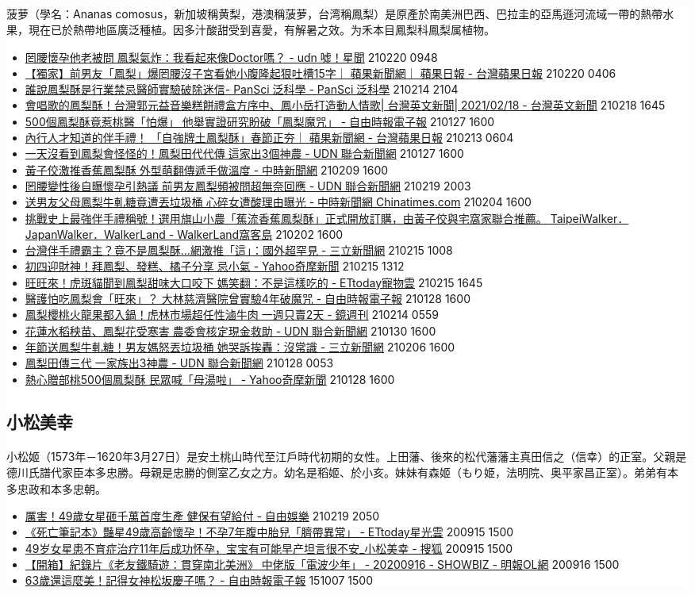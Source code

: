 菠萝（學名：Ananas comosus，新加坡稱黄梨，港澳稱菠萝，台湾稱鳳梨）是原產於南美洲巴西、巴拉圭的亞馬遜河流域一帶的熱帶水果，現在已於熱帶地區廣泛種植。因多汁酸甜受到喜愛，有解暑之效。为禾本目鳳梨科鳳梨属植物。
- [罔腰懷孕他老被問 鳳梨氣炸：我看起來像Doctor嗎？ - udn 噓！星聞](https://stars.udn.com/star/story/120661/5262893 "罔腰懷孕他老被問 鳳梨氣炸：我看起來像Doctor嗎？ - udn 噓！星聞") 210220 0948
- [【獨家】前男友「鳳梨」爆罔腰沒子宮看她小腹隆起狠吐槽15字｜ 蘋果新聞網｜ 蘋果日報 - 台灣蘋果日報](https://tw.appledaily.com/life/20210219/C7TB2PMVSBCCXPGX7NMCBHG4NY/ "【獨家】前男友「鳳梨」爆罔腰沒子宮看她小腹隆起狠吐槽15字｜ 蘋果新聞網｜ 蘋果日報 - 台灣蘋果日報") 210220 0406
- [誰說鳳梨酥是行業禁忌醫師實驗破除迷信- PanSci 泛科學 - PanSci 泛科學](https://pansci.asia/archives/270890 "誰說鳳梨酥是行業禁忌醫師實驗破除迷信- PanSci 泛科學 - PanSci 泛科學") 210214 2104
- [會唱歌的鳳梨酥！台灣郭元益音樂糕餅禮盒方序中、鳳小岳打造動人情歌| 台灣英文新聞| 2021/02/18 - 台灣英文新聞](https://www.taiwannews.com.tw/ch/news/4130343 "會唱歌的鳳梨酥！台灣郭元益音樂糕餅禮盒方序中、鳳小岳打造動人情歌| 台灣英文新聞| 2021/02/18 - 台灣英文新聞") 210218 1645
- [500個鳳梨酥竟惹桃醫「怕爆」 他舉實證研究盼破「鳳梨魔咒」 - 自由時報電子報](https://news.ltn.com.tw/news/life/breakingnews/3424638 "500個鳳梨酥竟惹桃醫「怕爆」 他舉實證研究盼破「鳳梨魔咒」 - 自由時報電子報") 210127 1600
- [內行人才知道的伴手禮！ 「自強牌土鳳梨酥」春節正夯｜ 蘋果新聞網 - 台灣蘋果日報](https://tw.appledaily.com/life/20210213/53DIULFQ3BCZPGBQRHYSSBXJFE/ "內行人才知道的伴手禮！ 「自強牌土鳳梨酥」春節正夯｜ 蘋果新聞網 - 台灣蘋果日報") 210213 0604
- [一天沒看到鳳梨會怪怪的！鳳梨田代代傳 這家出3個神農 - UDN 聯合新聞網](https://udn.com/news/story/7266/5210529 "一天沒看到鳳梨會怪怪的！鳳梨田代代傳 這家出3個神農 - UDN 聯合新聞網") 210127 1600
- [黃子佼激推香蕉鳳梨酥 外型萌翻傳遞手做溫度 - 中時新聞網](https://www.chinatimes.com/realtimenews/20210209004656-260405 "黃子佼激推香蕉鳳梨酥 外型萌翻傳遞手做溫度 - 中時新聞網") 210209 1600
- [罔腰變性後自曝懷孕引熱議 前男友鳳梨頻被問超無奈回應 - UDN 聯合新聞網](https://stars.udn.com/star/story/120661/5261890?from=udn-ch1_breaknews-1-cate8-news "罔腰變性後自曝懷孕引熱議 前男友鳳梨頻被問超無奈回應 - UDN 聯合新聞網") 210219 2003
- [送男友父母鳳梨牛軋糖竟遭丟垃圾桶 心碎女遭酸理由曝光 - 中時新聞網 Chinatimes.com](https://www.chinatimes.com/realtimenews/20210204001761-260402 "送男友父母鳳梨牛軋糖竟遭丟垃圾桶 心碎女遭酸理由曝光 - 中時新聞網 Chinatimes.com") 210204 1600
- [挑戰史上最強伴手禮稱號！選用旗山小農「蕉流香蕉鳳梨酥」正式開放訂購，由黃子佼與宅窩家聯合推薦。 TaipeiWalker．JapanWalker．WalkerLand - WalkerLand窩客島](https://www.walkerland.com.tw/subject/view/286792 "挑戰史上最強伴手禮稱號！選用旗山小農「蕉流香蕉鳳梨酥」正式開放訂購，由黃子佼與宅窩家聯合推薦。 TaipeiWalker．JapanWalker．WalkerLand - WalkerLand窩客島") 210202 1600
- [台灣伴手禮霸主？竟不是鳳梨酥…網激推「這」：國外超罕見 - 三立新聞網](https://www.setn.com/News.aspx?NewsID=890835 "台灣伴手禮霸主？竟不是鳳梨酥…網激推「這」：國外超罕見 - 三立新聞網") 210215 1008
- [初四迎財神！拜鳳梨、發糕、橘子分享 忌小氣 - Yahoo奇摩新聞](https://tw.news.yahoo.com/%E5%88%9D%E5%9B%9B%E8%BF%8E%E8%B2%A1%E7%A5%9E-%E6%8B%9C%E9%B3%B3%E6%A2%A8-%E7%99%BC%E7%B3%95-%E6%A9%98%E5%AD%90%E5%88%86%E4%BA%AB-%E5%BF%8C%E5%B0%8F%E6%B0%A3-051248140.html "初四迎財神！拜鳳梨、發糕、橘子分享 忌小氣 - Yahoo奇摩新聞") 210215 1312
- [旺旺來！虎斑貓聞到鳳梨甜味大口咬下 媽笑翻：不是這樣吃的 - ETtoday寵物雲](https://pets.ettoday.net/news/1919815 "旺旺來！虎斑貓聞到鳳梨甜味大口咬下 媽笑翻：不是這樣吃的 - ETtoday寵物雲") 210215 1645
- [醫護怕吃鳳梨會「旺來」？ 大林慈濟醫院曾實驗4年破魔咒 - 自由時報電子報](https://news.ltn.com.tw/news/life/breakingnews/3425336 "醫護怕吃鳳梨會「旺來」？ 大林慈濟醫院曾實驗4年破魔咒 - 自由時報電子報") 210128 1600
- [鳳梨櫻桃火龍果都入鍋！虎林市場超任性滷牛肉 一週只賣2天 - 鏡週刊](https://www.mirrormedia.mg/story/20210208food006/ "鳳梨櫻桃火龍果都入鍋！虎林市場超任性滷牛肉 一週只賣2天 - 鏡週刊") 210214 0559
- [花蓮水稻秧苗、鳳梨花受寒害 農委會核定現金救助 - UDN 聯合新聞網](https://udn.com/news/story/7328/5218485 "花蓮水稻秧苗、鳳梨花受寒害 農委會核定現金救助 - UDN 聯合新聞網") 210130 1600
- [年節送鳳梨牛軋糖！男友媽怒丟垃圾桶 她哭訴挨轟：沒常識 - 三立新聞網](https://www.setn.com/News.aspx?NewsID=894253 "年節送鳳梨牛軋糖！男友媽怒丟垃圾桶 她哭訴挨轟：沒常識 - 三立新聞網") 210206 1600
- [鳳梨田傳三代 一家族出3神農 - UDN 聯合新聞網](https://udn.com/news/story/7266/5211145?from=udn_ch2_menu_v2_main_cate "鳳梨田傳三代 一家族出3神農 - UDN 聯合新聞網") 210128 0053
- [熱心贈部桃500個鳳梨酥 民眾喊「母湯啦」 - Yahoo奇摩新聞](https://tw.news.yahoo.com/%E7%86%B1%E5%BF%83%E8%B4%88%E9%83%A8%E6%A1%83500%E5%80%8B%E9%B3%B3%E6%A2%A8%E9%85%A5-%E6%B0%91%E7%9C%BE%E5%96%8A-%E6%AF%8D%E6%B9%AF%E5%95%A6-092333901.html "熱心贈部桃500個鳳梨酥 民眾喊「母湯啦」 - Yahoo奇摩新聞") 210128 1600

## 小松美幸

小松姬（1573年－1620年3月27日）是安土桃山時代至江戶時代初期的女性。上田藩、後來的松代藩藩主真田信之（信幸）的正室。父親是德川氏譜代家臣本多忠勝。母親是忠勝的側室乙女之方。幼名是稻姬、於小亥。妹妹有森姬（もり姫，法明院、奥平家昌正室）。弟弟有本多忠政和本多忠朝。
- [厲害！49歲女星砸千萬首度生產 健保有望給付 - 自由娛樂](https://ent.ltn.com.tw/news/breakingnews/3443831 "厲害！49歲女星砸千萬首度生產 健保有望給付 - 自由娛樂") 210219 2050
- [《死亡筆記本》豔星49歲高齡懷孕！不孕7年腹中胎兒「臍帶異常」 - ETtoday星光雲](https://star.ettoday.net/news/1809586 "《死亡筆記本》豔星49歲高齡懷孕！不孕7年腹中胎兒「臍帶異常」 - ETtoday星光雲") 200915 1500
- [49岁女星患不育症治疗11年后成功怀孕，宝宝有可能早产坦言很不安_小松美幸 - 搜狐](http://www.sohu.com/a/418523666_398798 "49岁女星患不育症治疗11年后成功怀孕，宝宝有可能早产坦言很不安_小松美幸 - 搜狐") 200915 1500
- [【開箱】紀錄片《老友鐵騎遊：貫穿南北美洲》 中佬版「電波少年」 - 20200916 - SHOWBIZ - 明報OL網](https://ol.mingpao.com/ldy/showbiz/news/20200916/1600194895877/%E3%80%90%E9%96%8B%E7%AE%B1%E3%80%91%E7%B4%80%E9%8C%84%E7%89%87%E3%80%8A%E8%80%81%E5%8F%8B%E9%90%B5%E9%A8%8E%E9%81%8A-%E8%B2%AB%E7%A9%BF%E5%8D%97%E5%8C%97%E7%BE%8E%E6%B4%B2%E3%80%8B-%E4%B8%AD%E4%BD%AC%E7%89%88%E3%80%8C%E9%9B%BB%E6%B3%A2%E5%B0%91%E5%B9%B4%E3%80%8D "【開箱】紀錄片《老友鐵騎遊：貫穿南北美洲》 中佬版「電波少年」 - 20200916 - SHOWBIZ - 明報OL網") 200916 1500
- [63歲還這麼美！記得女神松坂慶子嗎？ - 自由時報電子報](https://ent.ltn.com.tw/news/breakingnews/1468680 "63歲還這麼美！記得女神松坂慶子嗎？ - 自由時報電子報") 151007 1500